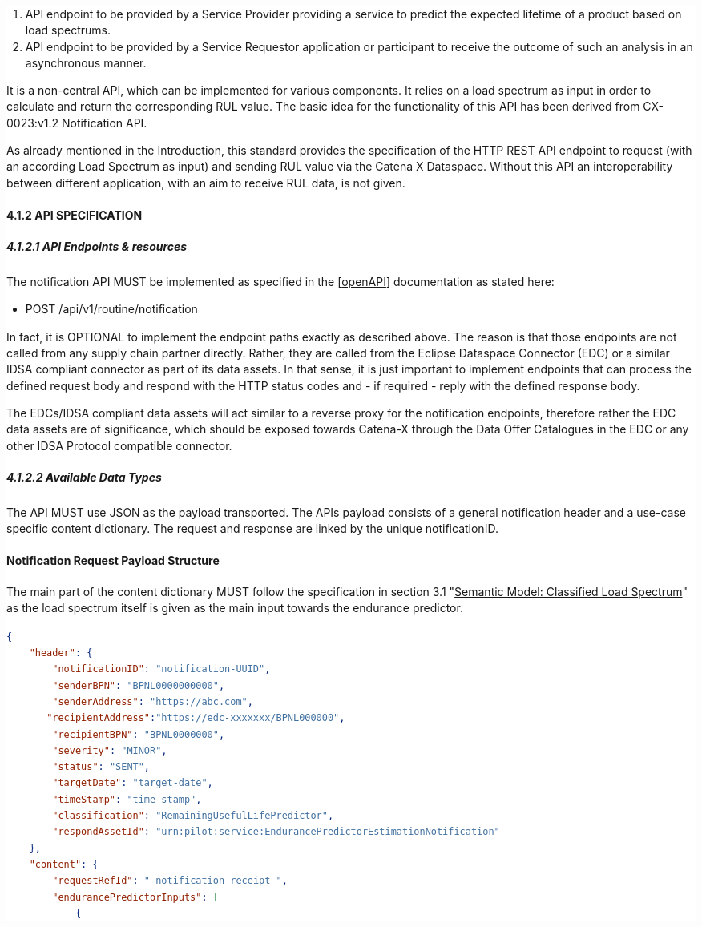 1. API endpoint to be provided by a Service Provider providing a service to predict the expected lifetime of a product based on load spectrums.
2. API endpoint to be provided by a Service Requestor application or participant to receive the outcome of such an analysis in an asynchronous manner.

It is a non-central API, which can be implemented for various components. It relies on a load spectrum as input in order to calculate and return the corresponding RUL value.
The basic idea for the functionality of this API has been derived from CX-0023:v1.2 Notification API.

As already mentioned in the Introduction, this standard provides the specification of the HTTP REST API endpoint to request (with an according Load Spectrum as input) and sending RUL value via the Catena X Dataspace. Without this API an interoperability between different application, with an aim to receive RUL data, is not given.

#### 4.1.2 API SPECIFICATION

##### 4.1.2.1 API Endpoints & resources

The notification API MUST be implemented as specified in the [[openAPI](https://github.com/catenax-eV/product-standardization-prod/blob/main/standards/CX-0058-APIEndurancePredictor/1.0.0/src/Notification_Endurance_predictor.json)] documentation as stated here:

- POST /api/v1/routine/notification  

In fact, it is OPTIONAL to implement the endpoint paths exactly as described above. The reason is that those endpoints are not called from any supply chain partner directly.
Rather, they are called from the Eclipse Dataspace Connector (EDC) or a similar IDSA compliant connector as part of its data assets. In that sense, it is just important to implement endpoints that can process the defined request body and respond with the HTTP status codes and - if required - reply with the defined response body.

The EDCs/IDSA compliant data assets will act similar to a reverse proxy for the notification endpoints, therefore rather the EDC data assets are of significance, which should be exposed towards Catena-X through the Data Offer Catalogues in the EDC or any other IDSA Protocol compatible connector.

##### 4.1.2.2 Available Data Types

The API MUST use JSON as the payload transported.
The APIs payload consists of a general notification header and a use-case specific content dictionary.
The request and response are linked by the unique notificationID.

#### Notification Request Payload Structure

The main part of the content dictionary MUST follow the specification in section 3.1 "[Semantic Model: Classified Load Spectrum](#31-aspect-model-classifiedloadspectrum)" as the load spectrum itself is given as the main input towards the endurance predictor.

```json
{ 
    "header": { 
        "notificationID": "notification-UUID", 
        "senderBPN": "BPNL0000000000", 
        "senderAddress": "https://abc.com", 
       "recipientAddress":"https://edc-xxxxxxx/BPNL000000", 
        "recipientBPN": "BPNL0000000", 
        "severity": "MINOR", 
        "status": "SENT", 
        "targetDate": "target-date", 
        "timeStamp": "time-stamp", 
        "classification": "RemainingUsefulLifePredictor", 
        "respondAssetId": "urn:pilot:service:EndurancePredictorEstimationNotification" 
    }, 
    "content": { 
        "requestRefId": " notification-receipt ", 
        "endurancePredictorInputs": [ 
            { 
```